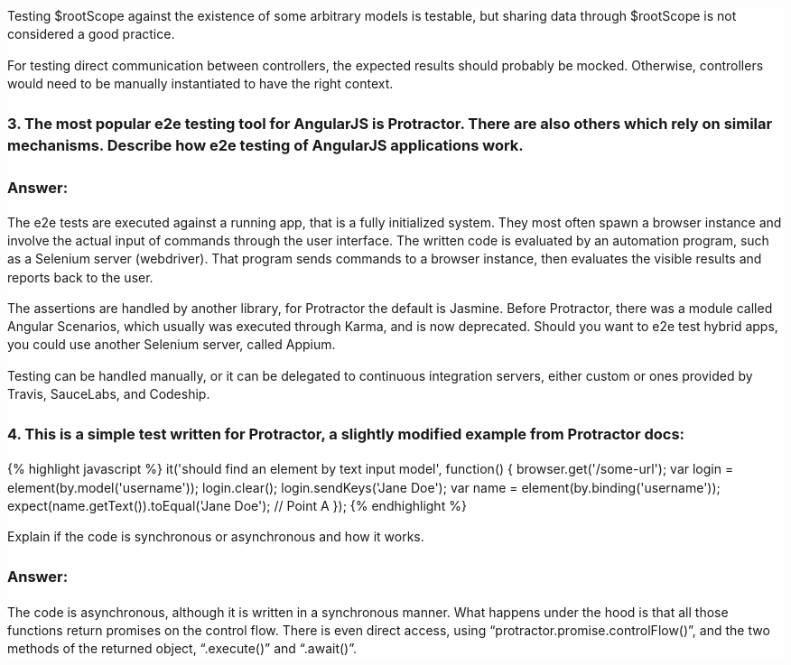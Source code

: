   Testing $rootScope against the existence of some arbitrary models is testable, but sharing data through $rootScope is not considered a good practice.

  For testing direct communication between controllers, the expected results should probably be mocked. Otherwise, controllers would need to be manually instantiated to have the right context.
</div>

### 3. The most popular e2e testing tool for AngularJS is Protractor. There are also others which rely on similar mechanisms. Describe how e2e testing of AngularJS applications work.

### Answer:

<div id="essential-answers" markdown="1">
  The e2e tests are executed against a running app, that is a fully initialized system. They most often spawn a browser instance and involve the actual input of commands through the user interface. The written code is evaluated by an automation program, such as a Selenium server (webdriver). That program sends commands to a browser instance, then evaluates the visible results and reports back to the user.

  The assertions are handled by another library, for Protractor the default is Jasmine. Before Protractor, there was a module called Angular Scenarios, which usually was executed through Karma, and is now deprecated. Should you want to e2e test hybrid apps, you could use another Selenium server, called Appium.

  Testing can be handled manually, or it can be delegated to continuous integration servers, either custom or ones provided by Travis, SauceLabs, and Codeship.
</div>

### 4. This is a simple test written for Protractor, a slightly modified example from Protractor docs:

  {% highlight javascript %}
    it('should find an element by text input model', function() {
      browser.get('/some-url');
      var login = element(by.model('username'));
      login.clear();
      login.sendKeys('Jane Doe');
      var name = element(by.binding('username'));
      expect(name.getText()).toEqual('Jane Doe');
      // Point A
    });
  {% endhighlight %}

  Explain if the code is synchronous or asynchronous and how it works.

### Answer:

<div id="essential-answers" markdown="1">
  The code is asynchronous, although it is written in a synchronous manner. What happens under the hood is that all those functions return promises on the control flow. There is even direct access, using “protractor.promise.controlFlow()”, and the two methods of the returned object, “.execute()” and “.await()”.

